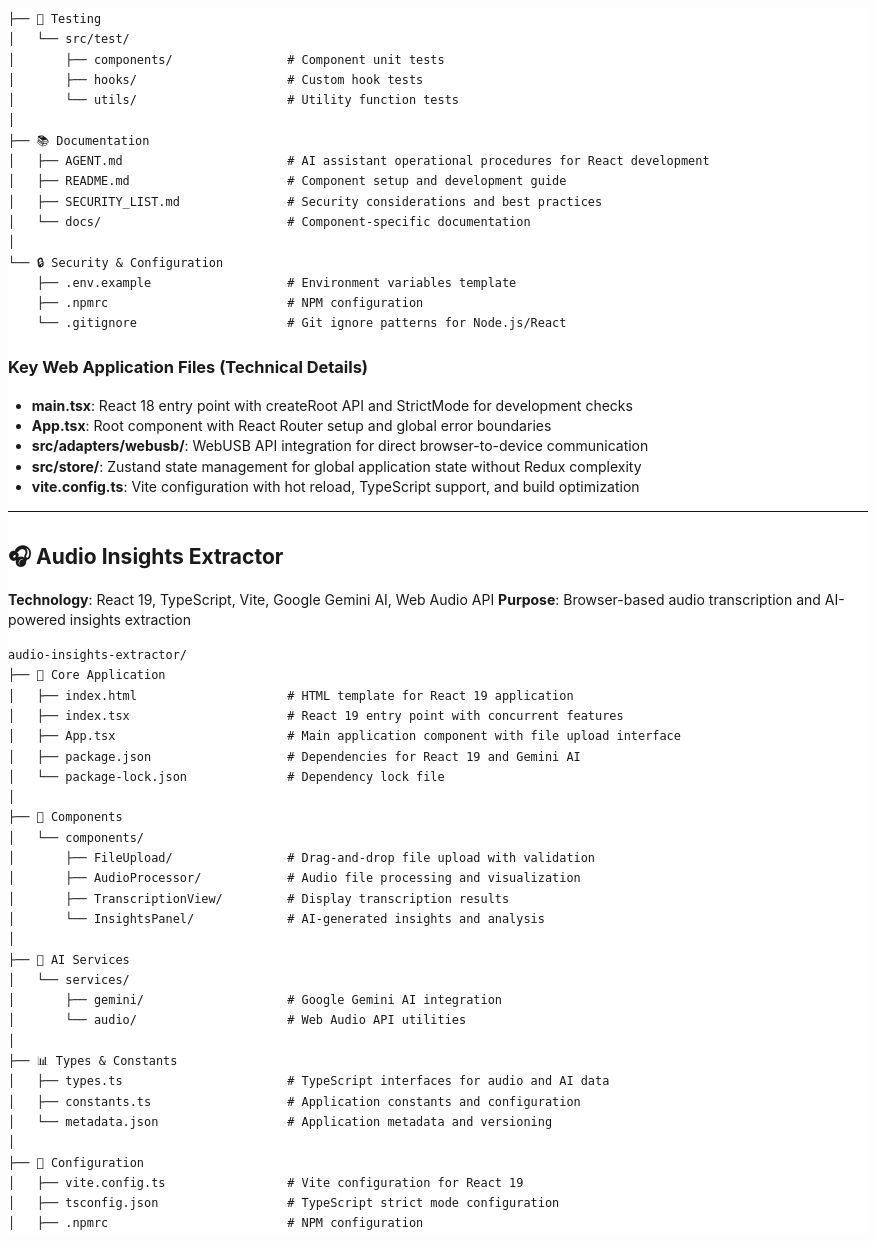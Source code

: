 ```text
├── 🧪 Testing
│   └── src/test/
│       ├── components/                # Component unit tests
│       ├── hooks/                     # Custom hook tests
│       └── utils/                     # Utility function tests
│
├── 📚 Documentation
│   ├── AGENT.md                       # AI assistant operational procedures for React development
│   ├── README.md                      # Component setup and development guide
│   ├── SECURITY_LIST.md               # Security considerations and best practices
│   └── docs/                          # Component-specific documentation
│
└── 🔒 Security & Configuration
    ├── .env.example                   # Environment variables template
    ├── .npmrc                         # NPM configuration
    └── .gitignore                     # Git ignore patterns for Node.js/React
```

### Key Web Application Files (Technical Details)

- **main.tsx**: React 18 entry point with createRoot API and StrictMode for development checks
- **App.tsx**: Root component with React Router setup and global error boundaries
- **src/adapters/webusb/**: WebUSB API integration for direct browser-to-device communication
- **src/store/**: Zustand state management for global application state without Redux complexity
- **vite.config.ts**: Vite configuration with hot reload, TypeScript support, and build optimization

---

## 🎧 Audio Insights Extractor

**Technology**: React 19, TypeScript, Vite, Google Gemini AI, Web Audio API
**Purpose**: Browser-based audio transcription and AI-powered insights extraction

```text
audio-insights-extractor/
├── 📱 Core Application
│   ├── index.html                     # HTML template for React 19 application
│   ├── index.tsx                      # React 19 entry point with concurrent features
│   ├── App.tsx                        # Main application component with file upload interface
│   ├── package.json                   # Dependencies for React 19 and Gemini AI
│   └── package-lock.json              # Dependency lock file
│
├── 🧩 Components
│   └── components/
│       ├── FileUpload/                # Drag-and-drop file upload with validation
│       ├── AudioProcessor/            # Audio file processing and visualization
│       ├── TranscriptionView/         # Display transcription results
│       └── InsightsPanel/             # AI-generated insights and analysis
│
├── 🤖 AI Services
│   └── services/
│       ├── gemini/                    # Google Gemini AI integration
│       └── audio/                     # Web Audio API utilities
│
├── 📊 Types & Constants
│   ├── types.ts                       # TypeScript interfaces for audio and AI data
│   ├── constants.ts                   # Application constants and configuration
│   └── metadata.json                  # Application metadata and versioning
│
├── 🔧 Configuration
│   ├── vite.config.ts                 # Vite configuration for React 19
│   ├── tsconfig.json                  # TypeScript strict mode configuration
│   ├── .npmrc                         # NPM configuration
```
